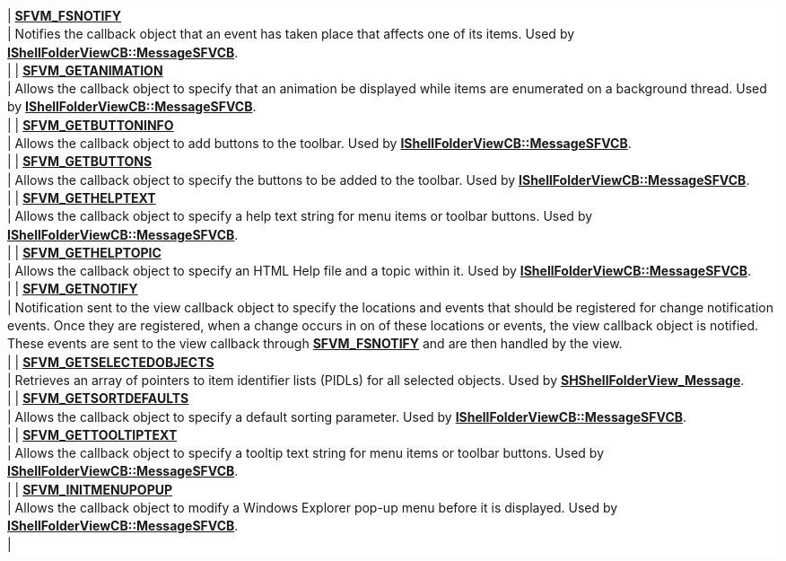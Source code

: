 | [**SFVM\_FSNOTIFY**](sfvm-fsnotify.md)<br/>                              | Notifies the callback object that an event has taken place that affects one of its items. Used by [**IShellFolderViewCB::MessageSFVCB**](/windows/win32/api/shlobj_core/nf-shlobj_core-ishellfolderviewcb-messagesfvcb).<br/>                                                                                                                                                                                                                    |
| [**SFVM\_GETANIMATION**](sfvm-getanimation.md)<br/>                      | Allows the callback object to specify that an animation be displayed while items are enumerated on a background thread. Used by [**IShellFolderViewCB::MessageSFVCB**](/windows/win32/api/shlobj_core/nf-shlobj_core-ishellfolderviewcb-messagesfvcb).<br/>                                                                                                                                                                                      |
| [**SFVM\_GETBUTTONINFO**](sfvm-getbuttoninfo.md)<br/>                    | Allows the callback object to add buttons to the toolbar. Used by [**IShellFolderViewCB::MessageSFVCB**](/windows/win32/api/shlobj_core/nf-shlobj_core-ishellfolderviewcb-messagesfvcb).<br/>                                                                                                                                                                                                                                                    |
| [**SFVM\_GETBUTTONS**](sfvm-getbuttons.md)<br/>                          | Allows the callback object to specify the buttons to be added to the toolbar. Used by [**IShellFolderViewCB::MessageSFVCB**](/windows/win32/api/shlobj_core/nf-shlobj_core-ishellfolderviewcb-messagesfvcb).<br/>                                                                                                                                                                                                                                |
| [**SFVM\_GETHELPTEXT**](sfvm-gethelptext.md)<br/>                        | Allows the callback object to specify a help text string for menu items or toolbar buttons. Used by [**IShellFolderViewCB::MessageSFVCB**](/windows/win32/api/shlobj_core/nf-shlobj_core-ishellfolderviewcb-messagesfvcb).<br/>                                                                                                                                                                                                                  |
| [**SFVM\_GETHELPTOPIC**](sfvm-gethelptopic.md)<br/>                      | Allows the callback object to specify an HTML Help file and a topic within it. Used by [**IShellFolderViewCB::MessageSFVCB**](/windows/win32/api/shlobj_core/nf-shlobj_core-ishellfolderviewcb-messagesfvcb).<br/>                                                                                                                                                                                                                               |
| [**SFVM\_GETNOTIFY**](sfvm-getnotify.md)<br/>                            | Notification sent to the view callback object to specify the locations and events that should be registered for change notification events. Once they are registered, when a change occurs in on of these locations or events, the view callback object is notified. These events are sent to the view callback through [**SFVM\_FSNOTIFY**](sfvm-fsnotify.md) and are then handled by the view.<br/> |
| [**SFVM\_GETSELECTEDOBJECTS**](sfvm-getselectedobjects.md)<br/>          | Retrieves an array of pointers to item identifier lists (PIDLs) for all selected objects. Used by [**SHShellFolderView\_Message**](/windows/desktop/api/shlobj_core/nf-shlobj_core-shshellfolderview_message).<br/>                                                                                                                                                                                                                                |
| [**SFVM\_GETSORTDEFAULTS**](sfvm-getsortdefaults.md)<br/>                | Allows the callback object to specify a default sorting parameter. Used by [**IShellFolderViewCB::MessageSFVCB**](/windows/win32/api/shlobj_core/nf-shlobj_core-ishellfolderviewcb-messagesfvcb).<br/>                                                                                                                                                                                                                                           |
| [**SFVM\_GETTOOLTIPTEXT**](sfvm-gettooltiptext.md)<br/>                  | Allows the callback object to specify a tooltip text string for menu items or toolbar buttons. Used by [**IShellFolderViewCB::MessageSFVCB**](/windows/win32/api/shlobj_core/nf-shlobj_core-ishellfolderviewcb-messagesfvcb).<br/>                                                                                                                                                                                                               |
| [**SFVM\_INITMENUPOPUP**](sfvm-initmenupopup.md)<br/>                    | Allows the callback object to modify a Windows Explorer pop-up menu before it is displayed. Used by [**IShellFolderViewCB::MessageSFVCB**](/windows/win32/api/shlobj_core/nf-shlobj_core-ishellfolderviewcb-messagesfvcb).<br/>                                                                                                                                                                                                                  |